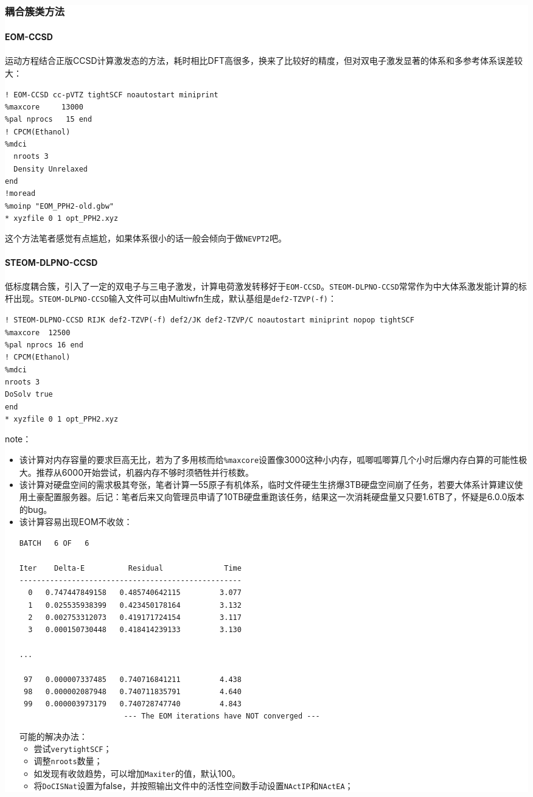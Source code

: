 ### 耦合簇类方法

#### EOM-CCSD
运动方程结合正版CCSD计算激发态的方法，耗时相比DFT高很多，换来了比较好的精度，但对双电子激发显著的体系和多参考体系误差较大：
```
! EOM-CCSD cc-pVTZ tightSCF noautostart miniprint
%maxcore     13000
%pal nprocs   15 end
! CPCM(Ethanol)
%mdci
  nroots 3
  Density Unrelaxed
end
!moread
%moinp "EOM_PPH2-old.gbw"
* xyzfile 0 1 opt_PPH2.xyz

```
这个方法笔者感觉有点尴尬，如果体系很小的话一般会倾向于做`NEVPT2`吧。

#### STEOM-DLPNO-CCSD
低标度耦合簇，引入了一定的双电子与三电子激发，计算电荷激发转移好于`EOM-CCSD`。``STEOM-DLPNO-CCSD``常常作为中大体系激发能计算的标杆出现。``STEOM-DLPNO-CCSD``输入文件可以由Multiwfn生成，默认基组是``def2-TZVP(-f)``：
~~~
! STEOM-DLPNO-CCSD RIJK def2-TZVP(-f) def2/JK def2-TZVP/C noautostart miniprint nopop tightSCF
%maxcore  12500
%pal nprocs 16 end
! CPCM(Ethanol)
%mdci
nroots 3
DoSolv true
end
* xyzfile 0 1 opt_PPH2.xyz

~~~
note：
- 该计算对内存容量的要求巨高无比，若为了多用核而给``%maxcore``设置像3000这种小内存，呱唧呱唧算几个小时后爆内存白算的可能性极大。推荐从6000开始尝试，机器内存不够时须牺牲并行核数。
- 该计算对硬盘空间的需求极其夸张，笔者计算一55原子有机体系，临时文件硬生生挤爆3TB硬盘空间崩了任务，若要大体系计算建议使用土豪配置服务器。后记：笔者后来又向管理员申请了10TB硬盘重跑该任务，结果这一次消耗硬盘量又只要1.6TB了，怀疑是6.0.0版本的bug。
- 该计算容易出现EOM不收敛：
  ~~~
  BATCH   6 OF   6
  
  Iter    Delta-E          Residual              Time
  ---------------------------------------------------
    0   0.747447849158   0.485740642115         3.077
    1   0.025535938399   0.423450178164         3.132
    2   0.002753312073   0.419171724154         3.117
    3   0.000150730448   0.418414239133         3.130
  
  ...
  
   97   0.000007337485   0.740716841211         4.438
   98   0.000002087948   0.740711835791         4.640
   99   0.000003973179   0.740728747740         4.843
                          --- The EOM iterations have NOT converged ---
  ~~~
  可能的解决办法：
  - 尝试``verytightSCF``；
  - 调整``nroots``数量；
  - 如发现有收敛趋势，可以增加``Maxiter``的值，默认100。
  - 将``DoCISNat``设置为false，并按照输出文件中的活性空间数手动设置``NActIP``和``NActEA``；
    ~~~